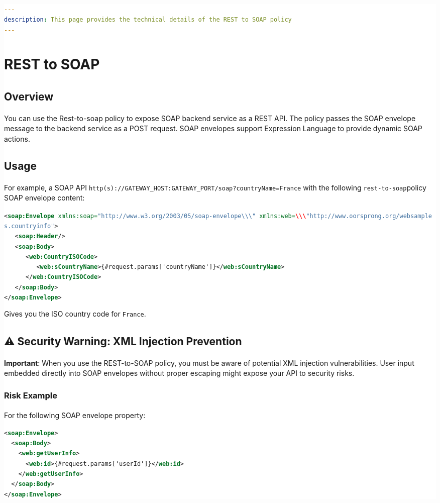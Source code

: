 ```yaml
---
description: This page provides the technical details of the REST to SOAP policy
---
```


# REST to SOAP

## Overview

You can use the Rest-to-soap policy to expose SOAP backend service as a REST API. The policy passes the SOAP envelope message to the backend service as a POST request. SOAP envelopes support Expression Language to provide dynamic SOAP actions.

## Usage

For example, a SOAP API `http(s)://GATEWAY_HOST:GATEWAY_PORT/soap?countryName=France` with the following `rest-to-soap`policy SOAP envelope content:

```xml
<soap:Envelope xmlns:soap="http://www.w3.org/2003/05/soap-envelope\\\" xmlns:web=\\\"http://www.oorsprong.org/websamples.countryinfo">
   <soap:Header/>
   <soap:Body>
      <web:CountryISOCode>
         <web:sCountryName>{#request.params['countryName']}</web:sCountryName>
      </web:CountryISOCode>
   </soap:Body>
</soap:Envelope>
```

Gives you the ISO country code for `France`.

## ⚠️ Security Warning: XML Injection Prevention

**Important**: When you use the REST-to-SOAP policy, you must be aware of potential XML injection vulnerabilities. User input embedded directly into SOAP envelopes without proper escaping might expose your API to security risks.

### Risk Example

For the following SOAP envelope property:

```xml
<soap:Envelope>
  <soap:Body>
    <web:getUserInfo>
      <web:id>{#request.params['userId']}</web:id>
    </web:getUserInfo>
  </soap:Body>
</soap:Envelope>
```
